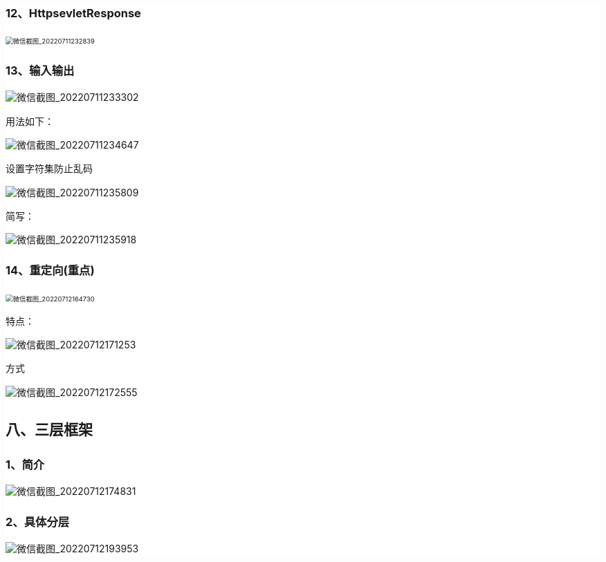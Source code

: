 



### **12、HttpsevletResponse**

<img src="https://gitee.com/hongshenghyj/typora/raw/master/img/%E5%BE%AE%E4%BF%A1%E6%88%AA%E5%9B%BE_20220711232839.png" alt="微信截图_20220711232839" style="zoom:67%;" />



### **13、输入输出**

![微信截图_20220711233302](https://gitee.com/hongshenghyj/typora/raw/master/img/%E5%BE%AE%E4%BF%A1%E6%88%AA%E5%9B%BE_20220711233302.png)

用法如下：

![微信截图_20220711234647](https://gitee.com/hongshenghyj/typora/raw/master/img/%E5%BE%AE%E4%BF%A1%E6%88%AA%E5%9B%BE_20220711234647.png)

设置字符集防止乱码

![微信截图_20220711235809](https://gitee.com/hongshenghyj/typora/raw/master/img/%E5%BE%AE%E4%BF%A1%E6%88%AA%E5%9B%BE_20220711235809.png)

简写：

![微信截图_20220711235918](https://gitee.com/hongshenghyj/typora/raw/master/img/%E5%BE%AE%E4%BF%A1%E6%88%AA%E5%9B%BE_20220711235918.png)



### 14、重定向(重点)

<img src="https://gitee.com/hongshenghyj/typora/raw/master/img/%E5%BE%AE%E4%BF%A1%E6%88%AA%E5%9B%BE_20220712164730.png" alt="微信截图_20220712164730" style="zoom:67%;" />

特点：

![微信截图_20220712171253](https://gitee.com/hongshenghyj/typora/raw/master/img/%E5%BE%AE%E4%BF%A1%E6%88%AA%E5%9B%BE_20220712171253.png)

方式

![微信截图_20220712172555](https://gitee.com/hongshenghyj/typora/raw/master/img/%E5%BE%AE%E4%BF%A1%E6%88%AA%E5%9B%BE_20220712172555.png)



## 八、三层框架

### 1、简介



![微信截图_20220712174831](https://gitee.com/hongshenghyj/typora/raw/master/img/%E5%BE%AE%E4%BF%A1%E6%88%AA%E5%9B%BE_20220712174831.png)



### 2、具体分层

![微信截图_20220712193953](https://gitee.com/hongshenghyj/typora/raw/master/img/%E5%BE%AE%E4%BF%A1%E6%88%AA%E5%9B%BE_20220712193953.png)
